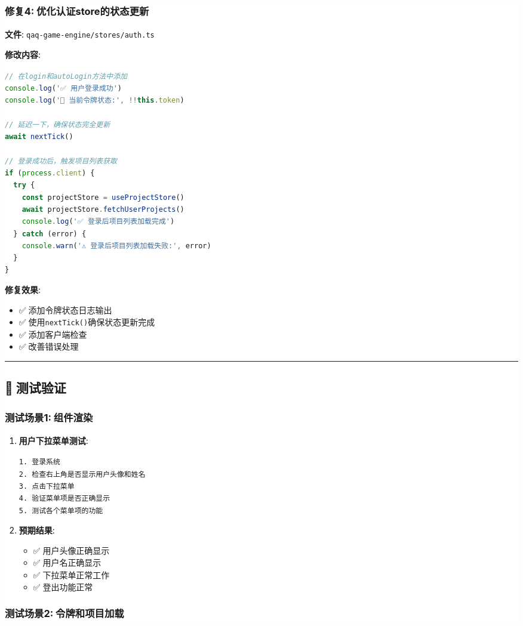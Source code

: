 ### **修复4: 优化认证store的状态更新**

**文件**: `qaq-game-engine/stores/auth.ts`

**修改内容**:
```typescript
// 在login和autoLogin方法中添加
console.log('✅ 用户登录成功')
console.log('🔑 当前令牌状态:', !!this.token)

// 延迟一下，确保状态完全更新
await nextTick()

// 登录成功后，触发项目列表获取
if (process.client) {
  try {
    const projectStore = useProjectStore()
    await projectStore.fetchUserProjects()
    console.log('✅ 登录后项目列表加载完成')
  } catch (error) {
    console.warn('⚠️ 登录后项目列表加载失败:', error)
  }
}
```

**修复效果**:
- ✅ 添加令牌状态日志输出
- ✅ 使用`nextTick()`确保状态更新完成
- ✅ 添加客户端检查
- ✅ 改善错误处理

---

## 🧪 测试验证

### **测试场景1: 组件渲染**

1. **用户下拉菜单测试**:
   ```bash
   1. 登录系统
   2. 检查右上角是否显示用户头像和姓名
   3. 点击下拉菜单
   4. 验证菜单项是否正确显示
   5. 测试各个菜单项的功能
   ```

2. **预期结果**:
   - ✅ 用户头像正确显示
   - ✅ 用户名正确显示
   - ✅ 下拉菜单正常工作
   - ✅ 登出功能正常

### **测试场景2: 令牌和项目加载**

